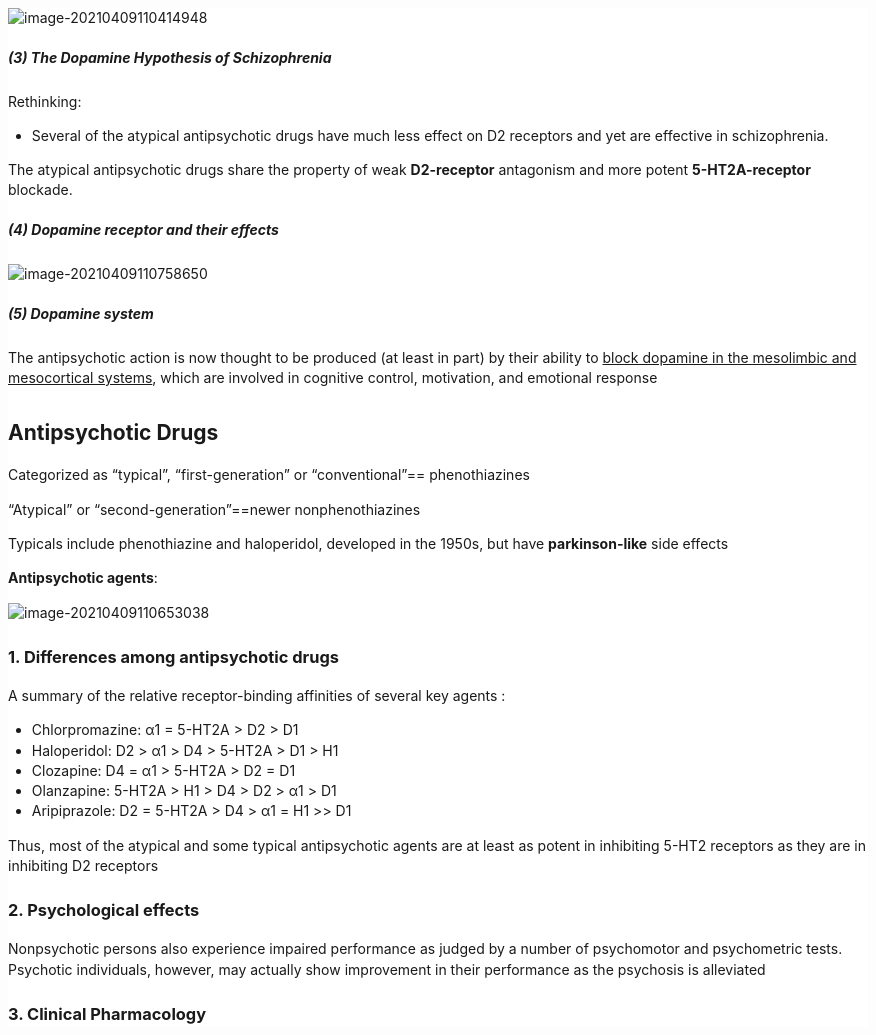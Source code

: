 <img src="https://hexo20200628-1259353497.cos.ap-guangzhou.myqcloud.com/Articles/Academic_Notes/Molecular%20Pharmacology/image-20210409110414948.png" alt="image-20210409110414948" style="zoom:100%;" />

##### (3) The Dopamine Hypothesis of Schizophrenia

Rethinking:

+ Several of the atypical antipsychotic drugs have much less effect on D2 receptors and yet are effective in schizophrenia.

The atypical antipsychotic drugs share the property of weak **D2-receptor** antagonism and more potent **5-HT2A-receptor** blockade.

##### (4) Dopamine receptor and their effects

<img src="https://hexo20200628-1259353497.cos.ap-guangzhou.myqcloud.com/Articles/Academic_Notes/Molecular%20Pharmacology/image-20210409110758650.png" alt="image-20210409110758650" style="zoom:100%;" />

##### (5) Dopamine system

The antipsychotic action is now thought to be produced (at least in part) by their ability to <u>block dopamine in the mesolimbic and mesocortical systems</u>, which are involved in cognitive control, motivation, and emotional response

## Antipsychotic Drugs

Categorized as “typical”, “first-generation” or “conventional”== phenothiazines

“Atypical” or “second-generation”==newer nonphenothiazines

Typicals include phenothiazine and haloperidol, developed in the 1950s, but have **parkinson-like** side effects

**Antipsychotic agents**:

![image-20210409110653038](https://hexo20200628-1259353497.cos.ap-guangzhou.myqcloud.com/Articles/Academic_Notes/Molecular%20Pharmacology/image-20210409110653038.png)

### 1. Differences among antipsychotic drugs

A summary of the relative receptor-binding affinities of several key agents :

+ Chlorpromazine: α1 = 5-HT2A > D2 > D1
+ Haloperidol: D2 > α1 > D4 > 5-HT2A > D1 > H1
+ Clozapine: D4 = α1 > 5-HT2A > D2 = D1
+ Olanzapine: 5-HT2A > H1 > D4 > D2 > α1 > D1
+ Aripiprazole: D2 = 5-HT2A > D4 > α1 = H1 >> D1

Thus, most of the atypical and some typical antipsychotic agents are at least as potent in inhibiting 5-HT2 receptors as they are in inhibiting D2 receptors

### 2. Psychological effects

Nonpsychotic persons also experience impaired performance as judged by a number of psychomotor and psychometric tests. Psychotic individuals, however, may actually show improvement in their performance as the psychosis is alleviated

### 3. Clinical Pharmacology
